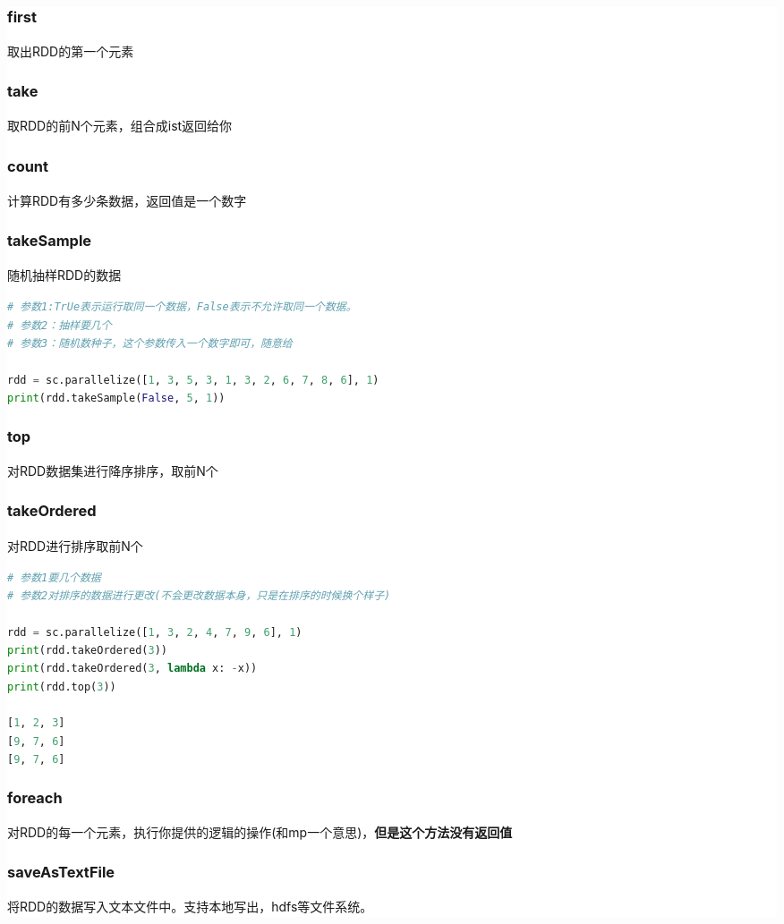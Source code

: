 ### <span id="head33"> first</span>

取出RDD的第一个元素

### <span id="head34"> take</span>

取RDD的前N个元素，组合成ist返回给你

### <span id="head35"> count</span>

计算RDD有多少条数据，返回值是一个数字

### <span id="head36"> takeSample</span>

随机抽样RDD的数据

```python
# 参数1:TrUe表示运行取同一个数据，False表示不允许取同一个数据。
# 参数2：抽样要几个
# 参数3：随机数种子，这个参数传入一个数字即可，随意给

rdd = sc.parallelize([1, 3, 5, 3, 1, 3, 2, 6, 7, 8, 6], 1)
print(rdd.takeSample(False, 5, 1))
```

### <span id="head37"> top</span>

对RDD数据集进行降序排序，取前N个

### <span id="head38"> takeOrdered</span>

对RDD进行排序取前N个

```python
# 参数1要几个数据
# 参数2对排序的数据进行更改(不会更改数据本身，只是在排序的时候换个样子)

rdd = sc.parallelize([1, 3, 2, 4, 7, 9, 6], 1)
print(rdd.takeOrdered(3))
print(rdd.takeOrdered(3, lambda x: -x))
print(rdd.top(3))

[1, 2, 3]
[9, 7, 6]
[9, 7, 6]
```

### <span id="head39"> foreach</span>

对RDD的每一个元素，执行你提供的逻辑的操作(和mp一个意思)，**但是这个方法没有返回值**

### <span id="head40"> saveAsTextFile</span>

将RDD的数据写入文本文件中。支持本地写出，hdfs等文件系统。
